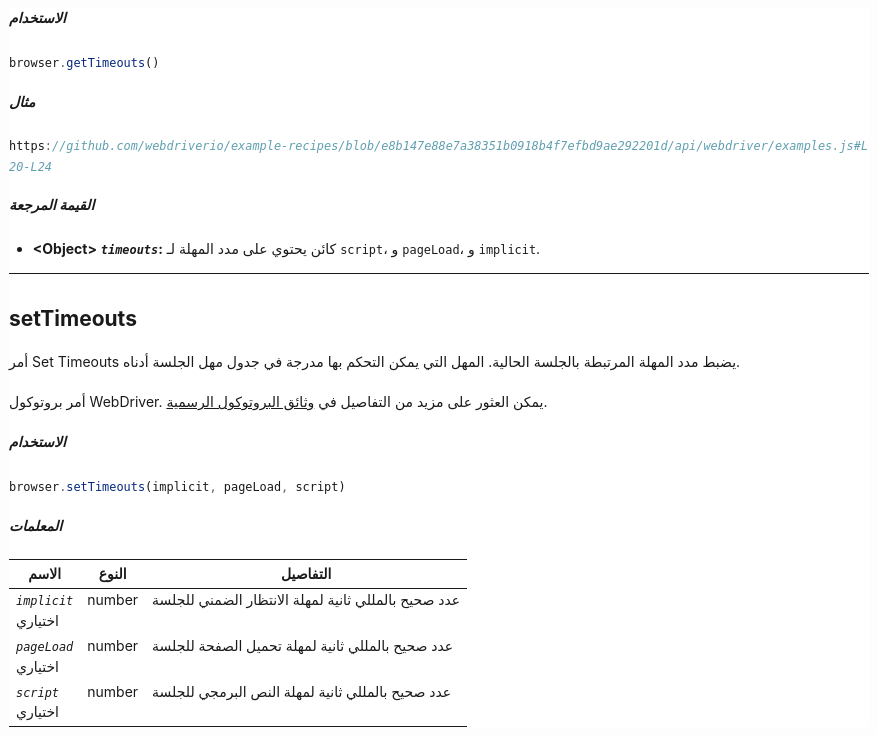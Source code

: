 ##### الاستخدام

```js
browser.getTimeouts()
```

##### مثال

```js reference title="examples.js" useHTTPS
https://github.com/webdriverio/example-recipes/blob/e8b147e88e7a38351b0918b4f7efbd9ae292201d/api/webdriver/examples.js#L20-L24
```

##### القيمة المرجعة

- **&lt;Object&gt;**
            **<code><var>timeouts</var></code>:** كائن يحتوي على مدد المهلة لـ `script`، و `pageLoad`، و `implicit`.


---

## setTimeouts
أمر Set Timeouts يضبط مدد المهلة المرتبطة بالجلسة الحالية. المهل التي يمكن التحكم بها مدرجة في جدول مهل الجلسة أدناه.<br /><br />أمر بروتوكول WebDriver. يمكن العثور على مزيد من التفاصيل في [وثائق البروتوكول الرسمية](https://w3c.github.io/webdriver/#dfn-set-timeouts).

##### الاستخدام

```js
browser.setTimeouts(implicit, pageLoad, script)
```


##### المعلمات

<table>
  <thead>
    <tr>
      <th>الاسم</th><th>النوع</th><th>التفاصيل</th>
    </tr>
  </thead>
  <tbody>
    <tr>
      <td><code><var>implicit</var></code><br /><span className="label labelWarning">اختياري</span></td>
      <td>number</td>
      <td>عدد صحيح بالمللي ثانية لمهلة الانتظار الضمني للجلسة</td>
    </tr>
    <tr>
      <td><code><var>pageLoad</var></code><br /><span className="label labelWarning">اختياري</span></td>
      <td>number</td>
      <td>عدد صحيح بالمللي ثانية لمهلة تحميل الصفحة للجلسة</td>
    </tr>
    <tr>
      <td><code><var>script</var></code><br /><span className="label labelWarning">اختياري</span></td>
      <td>number</td>
      <td>عدد صحيح بالمللي ثانية لمهلة النص البرمجي للجلسة</td>
    </tr>
  </tbody>
</table>
